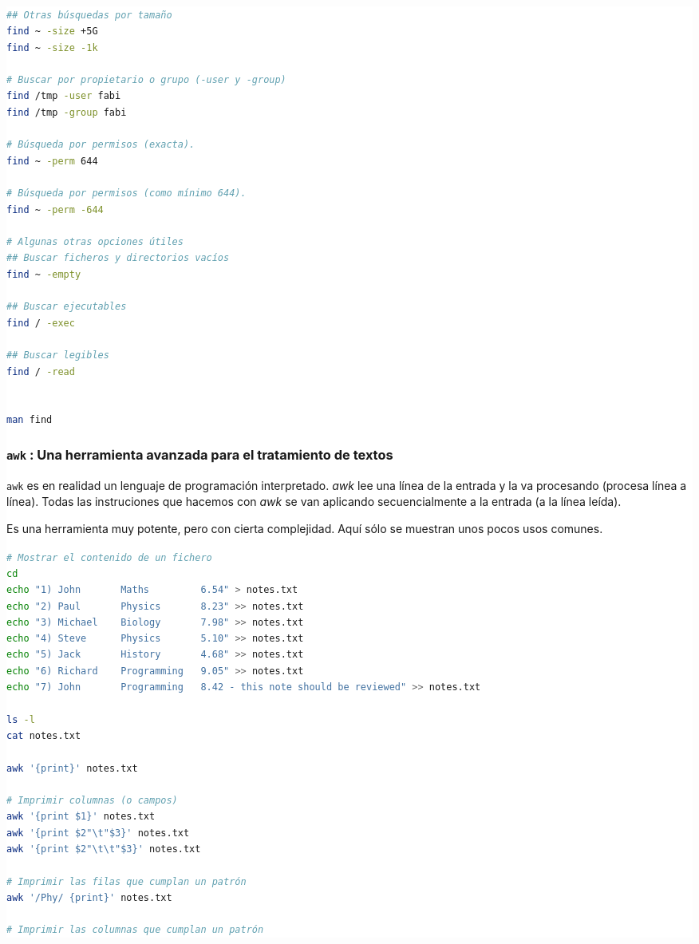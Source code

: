 ```bash
## Otras búsquedas por tamaño
find ~ -size +5G
find ~ -size -1k

# Buscar por propietario o grupo (-user y -group)
find /tmp -user fabi
find /tmp -group fabi

# Búsqueda por permisos (exacta).  
find ~ -perm 644

# Búsqueda por permisos (como mínimo 644).  
find ~ -perm -644

# Algunas otras opciones útiles
## Buscar ficheros y directorios vacíos
find ~ -empty

## Buscar ejecutables
find / -exec

## Buscar legibles
find / -read


man find
```

### `awk` : Una herramienta avanzada para el tratamiento de textos

`awk` es en realidad un lenguaje de programación interpretado. *awk* lee una
línea de la entrada y la va procesando (procesa línea a línea). Todas las 
instruciones que hacemos con *awk* se van aplicando secuencialmente a la
entrada (a la línea leída).

Es una herramienta muy potente, pero con cierta complejidad. Aquí sólo se 
muestran unos pocos usos comunes.

```bash
# Mostrar el contenido de un fichero
cd
echo "1) John       Maths         6.54" > notes.txt
echo "2) Paul       Physics       8.23" >> notes.txt
echo "3) Michael    Biology       7.98" >> notes.txt
echo "4) Steve      Physics       5.10" >> notes.txt
echo "5) Jack       History       4.68" >> notes.txt
echo "6) Richard    Programming   9.05" >> notes.txt
echo "7) John       Programming   8.42 - this note should be reviewed" >> notes.txt

ls -l
cat notes.txt

awk '{print}' notes.txt

# Imprimir columnas (o campos)
awk '{print $1}' notes.txt
awk '{print $2"\t"$3}' notes.txt
awk '{print $2"\t\t"$3}' notes.txt

# Imprimir las filas que cumplan un patrón
awk '/Phy/ {print}' notes.txt

# Imprimir las columnas que cumplan un patrón
```